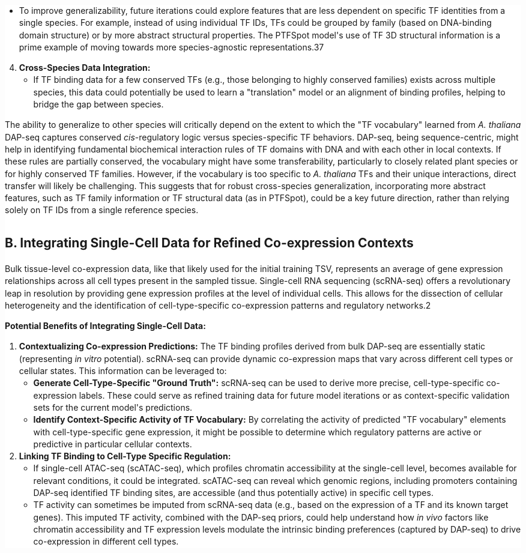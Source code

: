   * To improve generalizability, future iterations could explore features that are less dependent on specific TF identities from a single species. For example, instead of using individual TF IDs, TFs could be grouped by family (based on DNA-binding domain structure) or by more abstract structural properties. The PTFSpot model's use of TF 3D structural information is a prime example of moving towards more species-agnostic representations.37  
4. **Cross-Species Data Integration:**  
   * If TF binding data for a few conserved TFs (e.g., those belonging to highly conserved families) exists across multiple species, this data could potentially be used to learn a "translation" model or an alignment of binding profiles, helping to bridge the gap between species.

The ability to generalize to other species will critically depend on the extent to which the "TF vocabulary" learned from *A. thaliana* DAP-seq captures conserved *cis*\-regulatory logic versus species-specific TF behaviors. DAP-seq, being sequence-centric, might help in identifying fundamental biochemical interaction rules of TF domains with DNA and with each other in local contexts. If these rules are partially conserved, the vocabulary might have some transferability, particularly to closely related plant species or for highly conserved TF families. However, if the vocabulary is too specific to *A. thaliana* TFs and their unique interactions, direct transfer will likely be challenging. This suggests that for robust cross-species generalization, incorporating more abstract features, such as TF family information or TF structural data (as in PTFSpot), could be a key future direction, rather than relying solely on TF IDs from a single reference species.

## **B. Integrating Single-Cell Data for Refined Co-expression Contexts**

Bulk tissue-level co-expression data, like that likely used for the initial training TSV, represents an average of gene expression relationships across all cell types present in the sampled tissue. Single-cell RNA sequencing (scRNA-seq) offers a revolutionary leap in resolution by providing gene expression profiles at the level of individual cells. This allows for the dissection of cellular heterogeneity and the identification of cell-type-specific co-expression patterns and regulatory networks.2

**Potential Benefits of Integrating Single-Cell Data:**

1. **Contextualizing Co-expression Predictions:** The TF binding profiles derived from bulk DAP-seq are essentially static (representing *in vitro* potential). scRNA-seq can provide dynamic co-expression maps that vary across different cell types or cellular states. This information can be leveraged to:  
   * **Generate Cell-Type-Specific "Ground Truth":** scRNA-seq can be used to derive more precise, cell-type-specific co-expression labels. These could serve as refined training data for future model iterations or as context-specific validation sets for the current model's predictions.  
   * **Identify Context-Specific Activity of TF Vocabulary:** By correlating the activity of predicted "TF vocabulary" elements with cell-type-specific gene expression, it might be possible to determine which regulatory patterns are active or predictive in particular cellular contexts.  
2. **Linking TF Binding to Cell-Type Specific Regulation:**  
   * If single-cell ATAC-seq (scATAC-seq), which profiles chromatin accessibility at the single-cell level, becomes available for relevant conditions, it could be integrated. scATAC-seq can reveal which genomic regions, including promoters containing DAP-seq identified TF binding sites, are accessible (and thus potentially active) in specific cell types.  
   * TF activity can sometimes be imputed from scRNA-seq data (e.g., based on the expression of a TF and its known target genes). This imputed TF activity, combined with the DAP-seq priors, could help understand how *in vivo* factors like chromatin accessibility and TF expression levels modulate the intrinsic binding preferences (captured by DAP-seq) to drive co-expression in different cell types.
